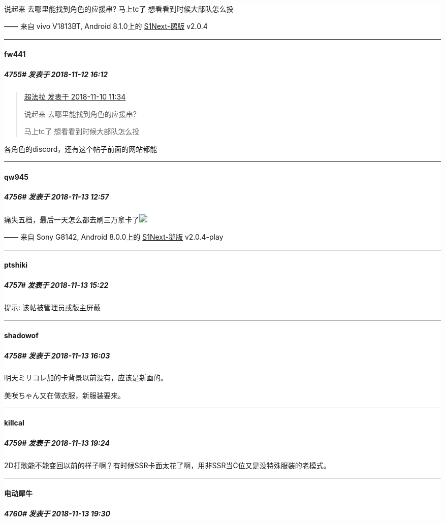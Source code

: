说起来 去哪里能找到角色的应援串?
马上tc了 想看看到时候大部队怎么投

—— 来自 vivo V1813BT, Android 8.1.0上的 [S1Next-鹅版](https://github.com/ykrank/S1-Next/releases) v2.0.4

*****

####  fw441  
##### 4755#       发表于 2018-11-12 16:12

<blockquote><a href="httphttps://bbs.saraba1st.com/2b/forum.php?mod=redirect&amp;goto=findpost&amp;pid=41545726&amp;ptid=1484979" target="_blank">超法拉 发表于 2018-11-10 11:34</a>

说起来 去哪里能找到角色的应援串?

马上tc了 想看看到时候大部队怎么投</blockquote>
各角色的discord，还有这个帖子前面的网站都能

*****

####  qw945  
##### 4756#       发表于 2018-11-13 12:57

痛失五档，最后一天怎么都去刷三万拿卡了<img src="https://static.saraba1st.com/image/smiley/face2017/003.png" referrerpolicy="no-referrer">

—— 来自 Sony G8142, Android 8.0.0上的 [S1Next-鹅版](https://github.com/ykrank/S1-Next/releases) v2.0.4-play

*****

####  ptshiki  
##### 4757#       发表于 2018-11-13 15:22

提示: 该帖被管理员或版主屏蔽

*****

####  shadowof  
##### 4758#       发表于 2018-11-13 16:03

明天ミリコレ加的卡背景以前没有，应该是新画的。

美咲ちゃん又在做衣服，新服装要来。

*****

####  killcal  
##### 4759#       发表于 2018-11-13 19:24

2D打歌能不能变回以前的样子啊？有时候SSR卡面太花了啊，用非SSR当C位又是没特殊服装的老模式。

*****

####  电动犀牛  
##### 4760#       发表于 2018-11-13 19:30
